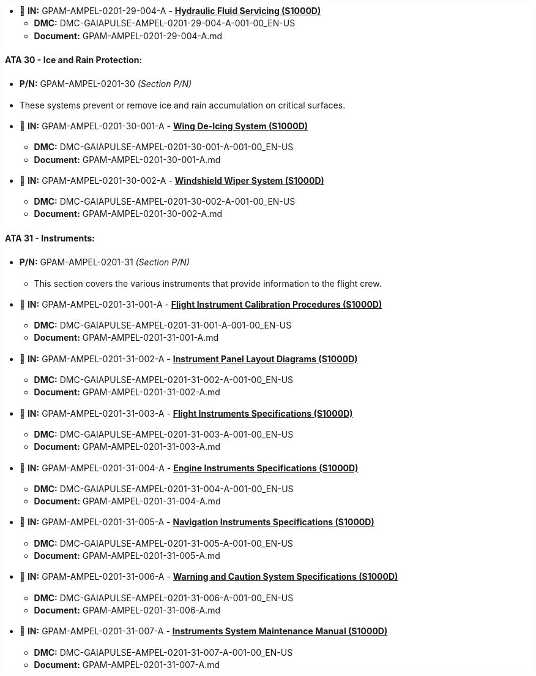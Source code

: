 *   📄 **IN:** GPAM-AMPEL-0201-29-004-A - **[Hydraulic Fluid Servicing (S1000D)](ATA29/GPAM-AMPEL-0201-29-004-A.md)**
    *   **DMC:** DMC-GAIAPULSE-AMPEL-0201-29-004-A-001-00_EN-US
    *   **Document:** GPAM-AMPEL-0201-29-004-A.md

#### ATA 30 - Ice and Rain Protection:
* **P/N:** GPAM-AMPEL-0201-30 *(Section P/N)*
 * These systems prevent or remove ice and rain accumulation on critical surfaces.
*   📄 **IN:** GPAM-AMPEL-0201-30-001-A - **[Wing De-Icing System (S1000D)](ATA30/GPAM-AMPEL-0201-30-001-A.md)**
    *   **DMC:** DMC-GAIAPULSE-AMPEL-0201-30-001-A-001-00_EN-US
    *   **Document:** GPAM-AMPEL-0201-30-001-A.md

*   📄 **IN:** GPAM-AMPEL-0201-30-002-A - **[Windshield Wiper System (S1000D)](ATA30/GPAM-AMPEL-0201-30-002-A.md)**
    *   **DMC:** DMC-GAIAPULSE-AMPEL-0201-30-002-A-001-00_EN-US
    *   **Document:** GPAM-AMPEL-0201-30-002-A.md

#### ATA 31 - Instruments:
* **P/N:** GPAM-AMPEL-0201-31 *(Section P/N)*
   * This section covers the various instruments that provide information to the flight crew.
*   📄 **IN:** GPAM-AMPEL-0201-31-001-A - **[Flight Instrument Calibration Procedures (S1000D)](ATA31/GPAM-AMPEL-0201-31-001-A.md)**
    *   **DMC:** DMC-GAIAPULSE-AMPEL-0201-31-001-A-001-00_EN-US
    *   **Document:** GPAM-AMPEL-0201-31-001-A.md

*   📄 **IN:** GPAM-AMPEL-0201-31-002-A - **[Instrument Panel Layout Diagrams (S1000D)](ATA31/GPAM-AMPEL-0201-31-002-A.md)**
    *   **DMC:** DMC-GAIAPULSE-AMPEL-0201-31-002-A-001-00_EN-US
    *   **Document:** GPAM-AMPEL-0201-31-002-A.md

*   📄 **IN:** GPAM-AMPEL-0201-31-003-A - **[Flight Instruments Specifications (S1000D)](ATA31/GPAM-AMPEL-0201-31-003-A.md)**
    *   **DMC:** DMC-GAIAPULSE-AMPEL-0201-31-003-A-001-00_EN-US
    *   **Document:** GPAM-AMPEL-0201-31-003-A.md

*   📄 **IN:** GPAM-AMPEL-0201-31-004-A - **[Engine Instruments Specifications (S1000D)](ATA31/GPAM-AMPEL-0201-31-004-A.md)**
    *   **DMC:** DMC-GAIAPULSE-AMPEL-0201-31-004-A-001-00_EN-US
    *   **Document:** GPAM-AMPEL-0201-31-004-A.md

*   📄 **IN:** GPAM-AMPEL-0201-31-005-A - **[Navigation Instruments Specifications (S1000D)](ATA31/GPAM-AMPEL-0201-31-005-A.md)**
    *   **DMC:** DMC-GAIAPULSE-AMPEL-0201-31-005-A-001-00_EN-US
    *   **Document:** GPAM-AMPEL-0201-31-005-A.md

*   📄 **IN:** GPAM-AMPEL-0201-31-006-A - **[Warning and Caution System Specifications (S1000D)](ATA31/GPAM-AMPEL-0201-31-006-A.md)**
    *   **DMC:** DMC-GAIAPULSE-AMPEL-0201-31-006-A-001-00_EN-US
    *   **Document:** GPAM-AMPEL-0201-31-006-A.md

*   📄 **IN:** GPAM-AMPEL-0201-31-007-A - **[Instruments System Maintenance Manual (S1000D)](ATA31/GPAM-AMPEL-0201-31-007-A.md)**
    *   **DMC:** DMC-GAIAPULSE-AMPEL-0201-31-007-A-001-00_EN-US
    *   **Document:** GPAM-AMPEL-0201-31-007-A.md
